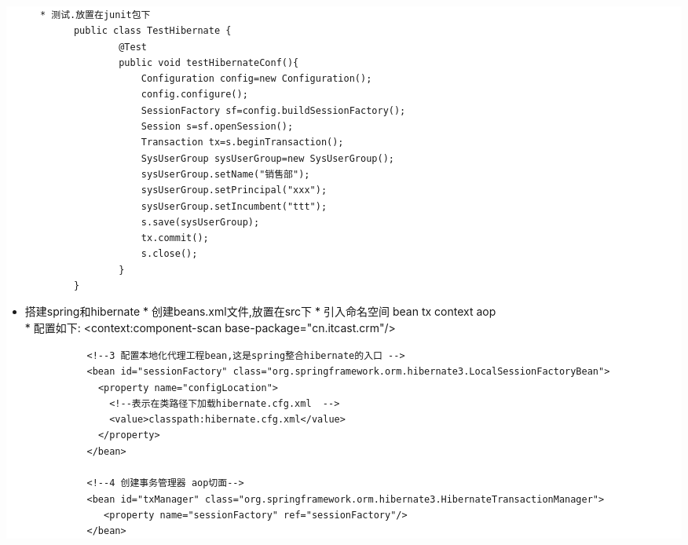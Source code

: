 		  * 测试.放置在junit包下 		
			    public class TestHibernate {
						@Test
						public void testHibernateConf(){
							Configuration config=new Configuration();
							config.configure();
							SessionFactory sf=config.buildSessionFactory();
							Session s=sf.openSession();
					        Transaction tx=s.beginTransaction();
					        SysUserGroup sysUserGroup=new SysUserGroup();
					        sysUserGroup.setName("销售部");
					        sysUserGroup.setPrincipal("xxx");
					        sysUserGroup.setIncumbent("ttt");
					        s.save(sysUserGroup);
					        tx.commit();
					        s.close();
						}
				}

  * 搭建spring和hibernate
        * 创建beans.xml文件,放置在src下
           * 引入命名空间 bean tx context aop
                <?xml version="1.0" encoding="UTF-8"?>
				<beans  xmlns="http://www.springframework.org/schema/beans"
				        xmlns:context="http://www.springframework.org/schema/context"
				        xmlns:aop="http://www.springframework.org/schema/aop"
				        xmlns:tx="http://www.springframework.org/schema/tx"
						xmlns:xsi="http://www.w3.org/2001/XMLSchema-instance"
						xsi:schemaLocation="http://www.springframework.org/schema/beans 
						                    http://www.springframework.org/schema/beans/spring-beans-2.5.xsd
						                    http://www.springframework.org/schema/context 
						                    http://www.springframework.org/schema/context/spring-context-2.5.xsd
						                    http://www.springframework.org/schema/tx 
						                    http://www.springframework.org/schema/tx/spring-tx-2.5.xsd
						                    http://www.springframework.org/schema/aop 
						                    http://www.springframework.org/schema/aop/spring-aop-2.5.xsd">    
		   * 配置如下:
			       <!-- 1 配置注解的自动扫描-->
				   <context:component-scan base-package="cn.itcast.crm"/>
				   
				   <!--3 配置本地化代理工程bean,这是spring整合hibernate的入口 -->
				   <bean id="sessionFactory" class="org.springframework.orm.hibernate3.LocalSessionFactoryBean">
				     <property name="configLocation">
				       <!--表示在类路径下加载hibernate.cfg.xml  -->
				       <value>classpath:hibernate.cfg.xml</value>
				     </property>
				   </bean>
				   
				   <!--4 创建事务管理器 aop切面-->
				   <bean id="txManager" class="org.springframework.orm.hibernate3.HibernateTransactionManager">
				      <property name="sessionFactory" ref="sessionFactory"/>
				   </bean>
				  